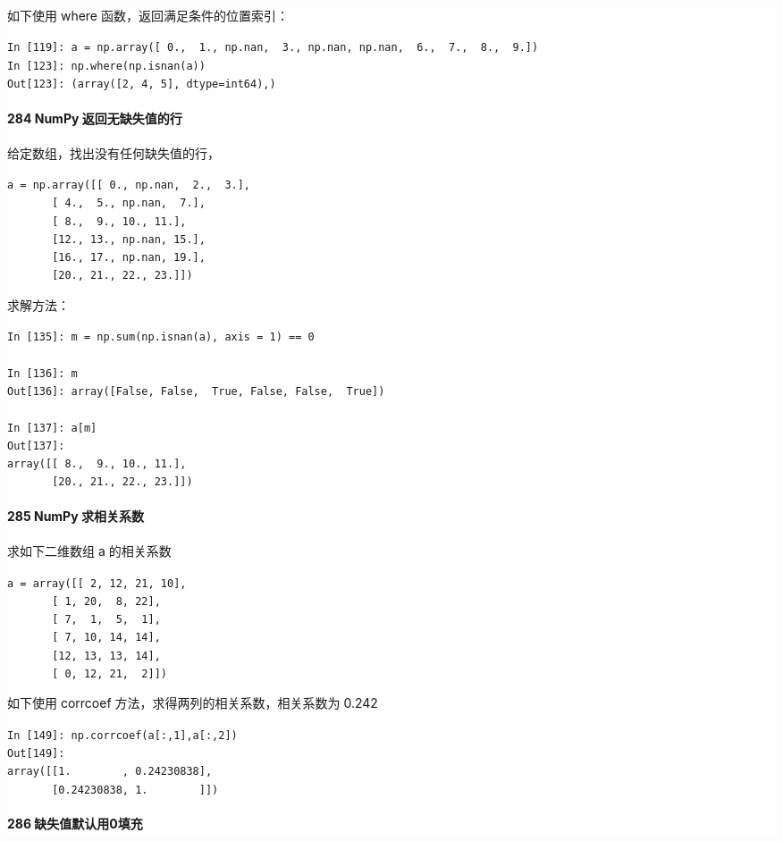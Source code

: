 如下使用 where 函数，返回满足条件的位置索引：

    
    
    In [119]: a = np.array([ 0.,  1., np.nan,  3., np.nan, np.nan,  6.,  7.,  8.,  9.])
    In [123]: np.where(np.isnan(a))
    Out[123]: (array([2, 4, 5], dtype=int64),)   
    

#### 284 NumPy 返回无缺失值的行

给定数组，找出没有任何缺失值的行，

    
    
    a = np.array([[ 0., np.nan,  2.,  3.],
           [ 4.,  5., np.nan,  7.],
           [ 8.,  9., 10., 11.],
           [12., 13., np.nan, 15.],
           [16., 17., np.nan, 19.],
           [20., 21., 22., 23.]])
    

求解方法：

    
    
    In [135]: m = np.sum(np.isnan(a), axis = 1) == 0
    
    In [136]: m
    Out[136]: array([False, False,  True, False, False,  True])
    
    In [137]: a[m]
    Out[137]:
    array([[ 8.,  9., 10., 11.],
           [20., 21., 22., 23.]])
    

#### 285 NumPy 求相关系数

求如下二维数组 a 的相关系数

    
    
    a = array([[ 2, 12, 21, 10],
           [ 1, 20,  8, 22],
           [ 7,  1,  5,  1],
           [ 7, 10, 14, 14],
           [12, 13, 13, 14],
           [ 0, 12, 21,  2]])
    

如下使用 corrcoef 方法，求得两列的相关系数，相关系数为 0.242

    
    
    In [149]: np.corrcoef(a[:,1],a[:,2])
    Out[149]:
    array([[1.        , 0.24230838],
           [0.24230838, 1.        ]])
    

#### 286 缺失值默认用0填充
